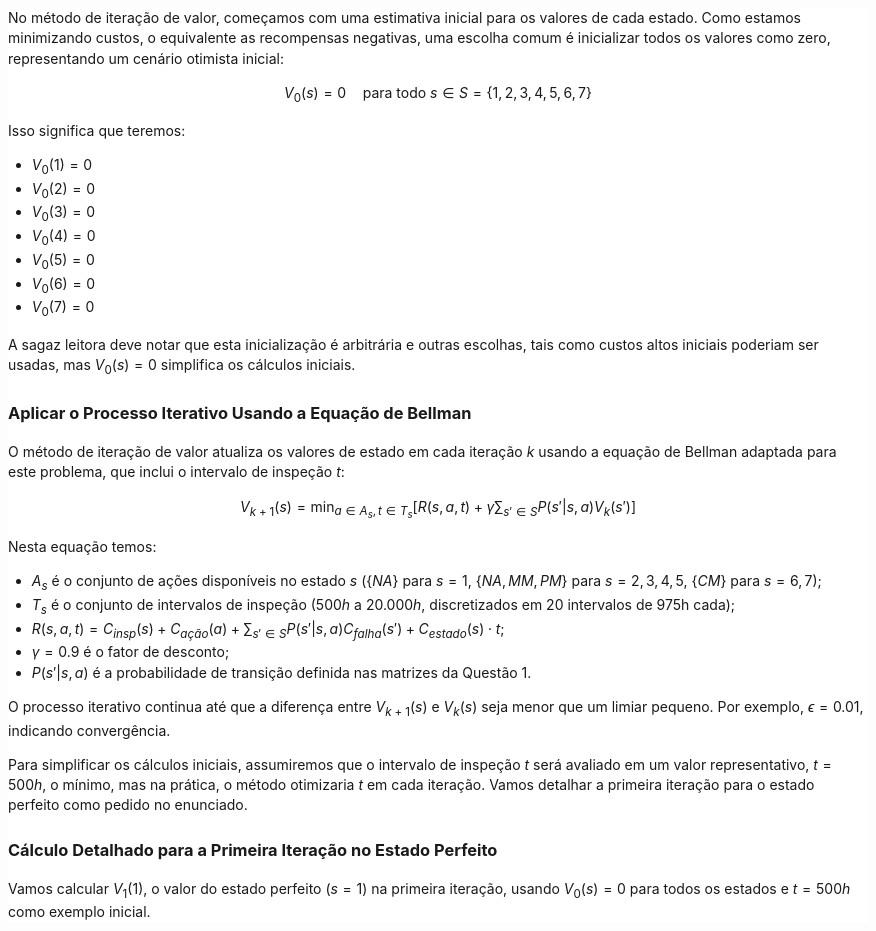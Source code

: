 No método de iteração de valor, começamos com uma estimativa inicial para os valores de cada estado. Como estamos minimizando custos, o equivalente as recompensas negativas, uma escolha comum é inicializar todos os valores como zero, representando um cenário otimista inicial:

$$
V_0(s) = 0 \quad \text{para todo } s \in S = \{1, 2, 3, 4, 5, 6, 7\}
$$

Isso significa que teremos:

- $V_0(1) = 0$
- $V_0(2) = 0$
- $V_0(3) = 0$
- $V_0(4) = 0$
- $V_0(5) = 0$
- $V_0(6) = 0$
- $V_0(7) = 0$

A sagaz leitora deve notar que esta inicialização é arbitrária e outras escolhas, tais como custos altos iniciais poderiam ser usadas, mas $V_0(s) = 0$ simplifica os cálculos iniciais.

### Aplicar o Processo Iterativo Usando a Equação de Bellman

O método de iteração de valor atualiza os valores de estado em cada iteração $k$ usando a equação de Bellman adaptada para este problema, que inclui o intervalo de inspeção $t$:

$$
V_{k+1}(s) = \min_{a \in A_s, t \in T_s} \left[ R(s,a,t) + \gamma \sum_{s' \in S} P(s' \vert  s,a) V_k(s') \right]
$$

Nesta equação temos:

- $A_s$ é o conjunto de ações disponíveis no estado $s$ ($\{NA\}$ para $s=1$, $\{NA, MM, PM\}$ para $s=2,3,4,5$, $\{CM\}$ para $s=6,7$);
- $T_s$ é o conjunto de intervalos de inspeção ($500h$ a $20.000h$, discretizados em 20 intervalos de 975h cada);
- $R(s,a,t) = C_{insp}(s) + C_{ação}(a) + \sum_{s' \in S} P(s' \vert  s,a) C_{falha}(s') + C_{estado}(s) \cdot t$;
- $\gamma = 0.9$ é o fator de desconto;
- $P(s' \vert  s,a)$ é a probabilidade de transição definida nas matrizes da Questão 1.

O processo iterativo continua até que a diferença entre $V_{k+1}(s)$ e $V_k(s)$ seja menor que um limiar pequeno. Por exemplo, $\epsilon = 0.01$, indicando convergência.

Para simplificar os cálculos iniciais, assumiremos que o intervalo de inspeção $t$ será avaliado em um valor representativo, $t = 500h$, o mínimo, mas na prática, o método otimizaria $t$ em cada iteração. Vamos detalhar a primeira iteração para o estado perfeito como pedido no enunciado.

### Cálculo Detalhado para a Primeira Iteração no Estado Perfeito

Vamos calcular $V_1(1)$, o valor do estado perfeito ($s=1$) na primeira iteração, usando $V_0(s) = 0$ para todos os estados e $t = 500h$ como exemplo inicial.


[^2]: DEVORE, Jay L. **Probability and Statistics for Engineering and the Sciences**. 9. ed. Boston: Cengage Learning, 2016.